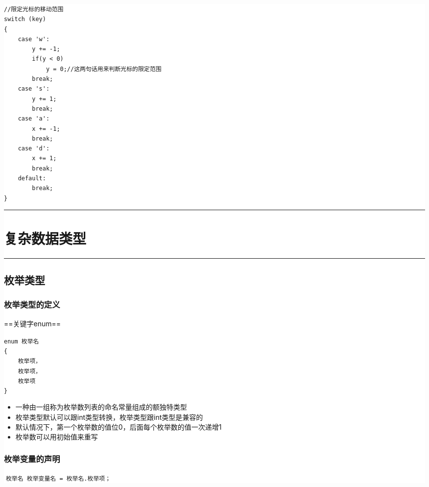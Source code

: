 ```
//限定光标的移动范围
switch (key)
{
    case 'w':
        y += -1;
        if(y < 0)
            y = 0;//这两句话用来判断光标的限定范围
        break;
    case 's':
        y += 1;
        break;
    case 'a':
        x += -1;
        break;
    case 'd':
        x += 1;
        break;
    default:
        break;
}
```
---

# 复杂数据类型

---

## 枚举类型

### **枚举类型的定义**

==关键字enum== 	

```
enum 枚举名
{
	枚举项，
	枚举项，
	枚举项
}
```

- 一种由一组称为枚举数列表的命名常量组成的额独特类型
- 枚举类型默认可以跟int类型转换，枚举类型跟int类型是兼容的
- 默认情况下，第一个枚举数的值位0，后面每个枚举数的值一次递增1
- 枚举数可以用初始值来重写

### **枚举变量的声明**

​	`枚举名 枚举变量名 = 枚举名.枚举项；`
